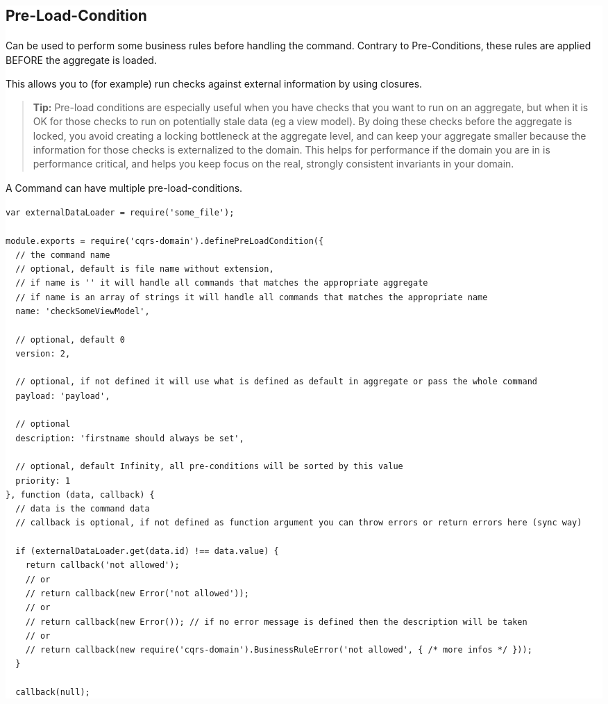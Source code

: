 ## Pre-Load-Condition
Can be used to perform some business rules before handling the command. Contrary to Pre-Conditions, these rules are applied BEFORE the aggregate is loaded.

This allows you to (for example) run checks against external information by using closures.

> **Tip:** Pre-load conditions are especially useful when you have checks that you want to run on an aggregate, but when it is OK for those checks to run on potentially stale data (eg a view model). By doing these checks before the aggregate is locked, you avoid creating a locking bottleneck at the aggregate level, and can keep your aggregate smaller because the information for those checks is externalized to the domain. This helps for performance if the domain you are in is performance critical, and helps you keep focus on the real, strongly consistent invariants in your domain.

A Command can have multiple pre-load-conditions.

    var externalDataLoader = require('some_file');

	module.exports = require('cqrs-domain').definePreLoadCondition({
	  // the command name
	  // optional, default is file name without extension,
	  // if name is '' it will handle all commands that matches the appropriate aggregate
	  // if name is an array of strings it will handle all commands that matches the appropriate name
	  name: 'checkSomeViewModel',

	  // optional, default 0
	  version: 2,

	  // optional, if not defined it will use what is defined as default in aggregate or pass the whole command
	  payload: 'payload',

	  // optional
	  description: 'firstname should always be set',

	  // optional, default Infinity, all pre-conditions will be sorted by this value
	  priority: 1
	}, function (data, callback) {
	  // data is the command data
	  // callback is optional, if not defined as function argument you can throw errors or return errors here (sync way)

      if (externalDataLoader.get(data.id) !== data.value) {
        return callback('not allowed');
        // or
        // return callback(new Error('not allowed'));
        // or
        // return callback(new Error()); // if no error message is defined then the description will be taken
        // or
        // return callback(new require('cqrs-domain').BusinessRuleError('not allowed', { /* more infos */ }));
      }

	  callback(null);
